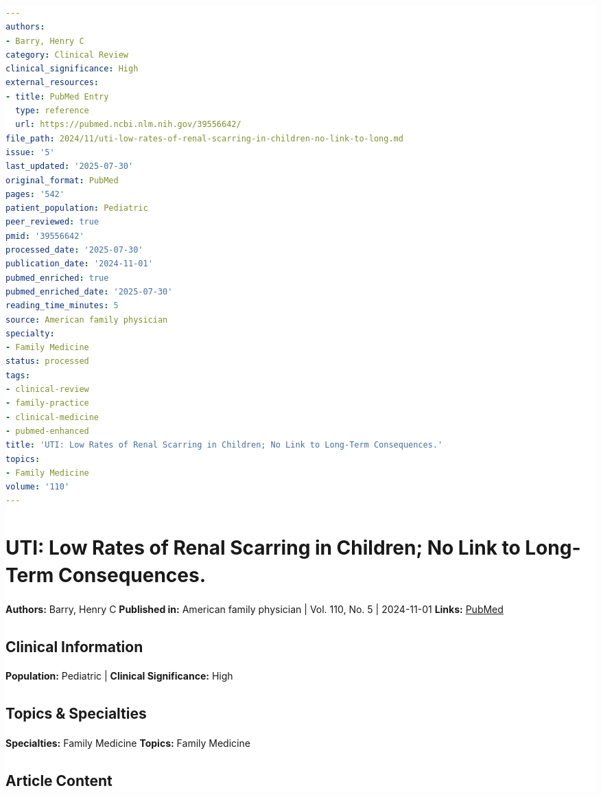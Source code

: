 ```yaml
---
authors:
- Barry, Henry C
category: Clinical Review
clinical_significance: High
external_resources:
- title: PubMed Entry
  type: reference
  url: https://pubmed.ncbi.nlm.nih.gov/39556642/
file_path: 2024/11/uti-low-rates-of-renal-scarring-in-children-no-link-to-long.md
issue: '5'
last_updated: '2025-07-30'
original_format: PubMed
pages: '542'
patient_population: Pediatric
peer_reviewed: true
pmid: '39556642'
processed_date: '2025-07-30'
publication_date: '2024-11-01'
pubmed_enriched: true
pubmed_enriched_date: '2025-07-30'
reading_time_minutes: 5
source: American family physician
specialty:
- Family Medicine
status: processed
tags:
- clinical-review
- family-practice
- clinical-medicine
- pubmed-enhanced
title: 'UTI: Low Rates of Renal Scarring in Children; No Link to Long-Term Consequences.'
topics:
- Family Medicine
volume: '110'
---
```

# UTI: Low Rates of Renal Scarring in Children; No Link to Long-Term Consequences.
**Authors:** Barry, Henry C
**Published in:** American family physician | Vol. 110, No. 5 | 2024-11-01
**Links:** [PubMed](https://pubmed.ncbi.nlm.nih.gov/39556642/)
## Clinical Information
**Population:** Pediatric | **Clinical Significance:** High
## Topics & Specialties
**Specialties:** Family Medicine
**Topics:** Family Medicine
## Article Content

